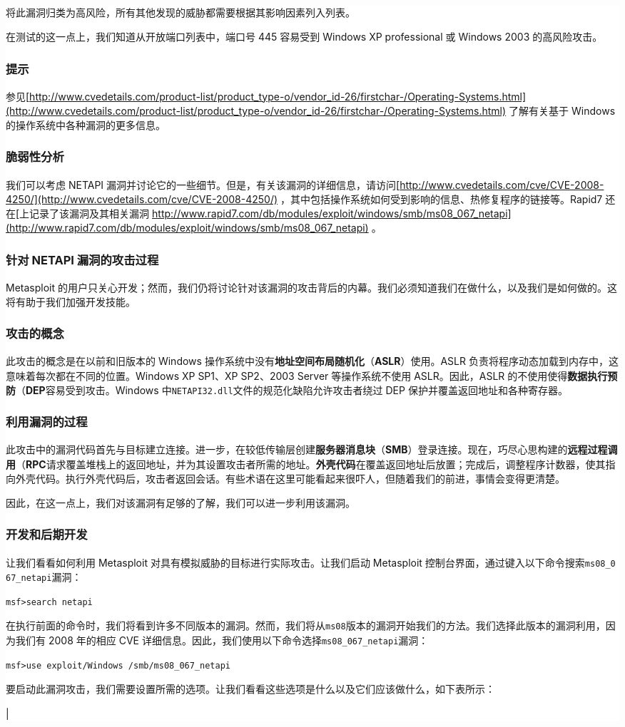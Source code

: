 将此漏洞归类为高风险，所有其他发现的威胁都需要根据其影响因素列入列表。

在测试的这一点上，我们知道从开放端口列表中，端口号 445 容易受到 Windows XP professional 或 Windows 2003 的高风险攻击。

### 提示

参见[http://www.cvedetails.com/product-list/product_type-o/vendor_id-26/firstchar-/Operating-Systems.html](http://www.cvedetails.com/product-list/product_type-o/vendor_id-26/firstchar-/Operating-Systems.html) 了解有关基于 Windows 的操作系统中各种漏洞的更多信息。

### 脆弱性分析

我们可以考虑 NETAPI 漏洞并讨论它的一些细节。但是，有关该漏洞的详细信息，请访问[http://www.cvedetails.com/cve/CVE-2008-4250/](http://www.cvedetails.com/cve/CVE-2008-4250/) ，其中包括操作系统如何受到影响的信息、热修复程序的链接等。Rapid7 还在[上记录了该漏洞及其相关漏洞 http://www.rapid7.com/db/modules/exploit/windows/smb/ms08_067_netapi](http://www.rapid7.com/db/modules/exploit/windows/smb/ms08_067_netapi) 。

### 针对 NETAPI 漏洞的攻击过程

Metasploit 的用户只关心开发；然而，我们仍将讨论针对该漏洞的攻击背后的内幕。我们必须知道我们在做什么，以及我们是如何做的。这将有助于我们加强开发技能。

### 攻击的概念

此攻击的概念是在以前和旧版本的 Windows 操作系统中没有**地址空间布局随机化**（**ASLR**）使用。ASLR 负责将程序动态加载到内存中，这意味着每次都在不同的位置。Windows XP SP1、XP SP2、2003 Server 等操作系统不使用 ASLR。因此，ASLR 的不使用使得**数据执行预防**（**DEP**容易受到攻击。Windows 中`NETAPI32.dll`文件的规范化缺陷允许攻击者绕过 DEP 保护并覆盖返回地址和各种寄存器。

### 利用漏洞的过程

此攻击中的漏洞代码首先与目标建立连接。进一步，在较低传输层创建**服务器消息块**（**SMB**）登录连接。现在，巧尽心思构建的**远程过程调用**（**RPC**请求覆盖堆栈上的返回地址，并为其设置攻击者所需的地址。**外壳代码**在覆盖返回地址后放置；完成后，调整程序计数器，使其指向外壳代码。执行外壳代码后，攻击者返回会话。有些术语在这里可能看起来很吓人，但随着我们的前进，事情会变得更清楚。

因此，在这一点上，我们对该漏洞有足够的了解，我们可以进一步利用该漏洞。

### 开发和后期开发

让我们看看如何利用 Metasploit 对具有模拟威胁的目标进行实际攻击。让我们启动 Metasploit 控制台界面，通过键入以下命令搜索`ms08_067_netapi`漏洞：

```
msf>search netapi

```

在执行前面的命令时，我们将看到许多不同版本的漏洞。然而，我们将从`ms08`版本的漏洞开始我们的方法。我们选择此版本的漏洞利用，因为我们有 2008 年的相应 CVE 详细信息。因此，我们使用以下命令选择`ms08_067_netapi`漏洞：

```
msf>use exploit/Windows /smb/ms08_067_netapi

```

要启动此漏洞攻击，我们需要设置所需的选项。让我们看看这些选项是什么以及它们应该做什么，如下表所示：

<colgroup><col style="text-align: left"> <col style="text-align: left"> <col style="text-align: left"></colgroup> 
| 

